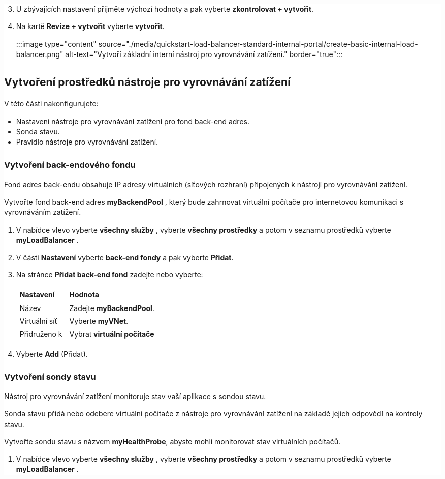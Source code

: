 3. U zbývajících nastavení přijměte výchozí hodnoty a pak vyberte **zkontrolovat + vytvořit**.

4. Na kartě **Revize + vytvořit** vyberte **vytvořit**.   

    :::image type="content" source="./media/quickstart-load-balancer-standard-internal-portal/create-basic-internal-load-balancer.png" alt-text="Vytvoří základní interní nástroj pro vyrovnávání zatížení." border="true":::

## <a name="create-load-balancer-resources"></a>Vytvoření prostředků nástroje pro vyrovnávání zatížení

V této části nakonfigurujete:

* Nastavení nástroje pro vyrovnávání zatížení pro fond back-end adres.
* Sonda stavu.
* Pravidlo nástroje pro vyrovnávání zatížení.

### <a name="create-a-backend-pool"></a>Vytvoření back-endového fondu

Fond adres back-endu obsahuje IP adresy virtuálních (síťových rozhraní) připojených k nástroji pro vyrovnávání zatížení. 

Vytvořte fond back-end adres **myBackendPool** , který bude zahrnovat virtuální počítače pro internetovou komunikaci s vyrovnáváním zatížení.

1. V nabídce vlevo vyberte **všechny služby** , vyberte **všechny prostředky** a potom v seznamu prostředků vyberte **myLoadBalancer** .

2. V části **Nastavení** vyberte **back-end fondy** a pak vyberte **Přidat**.

3. Na stránce **Přidat back-end fond** zadejte nebo vyberte:
    
    | Nastavení | Hodnota |
    | ------- | ----- |
    | Název | Zadejte **myBackendPool**. |
    | Virtuální síť | Vyberte **myVNet**. |
    | Přidruženo k | Vybrat **virtuální počítače** |

4. Vyberte **Add** (Přidat).

### <a name="create-a-health-probe"></a>Vytvoření sondy stavu

Nástroj pro vyrovnávání zatížení monitoruje stav vaší aplikace s sondou stavu. 

Sonda stavu přidá nebo odebere virtuální počítače z nástroje pro vyrovnávání zatížení na základě jejich odpovědí na kontroly stavu. 

Vytvořte sondu stavu s názvem **myHealthProbe**, abyste mohli monitorovat stav virtuálních počítačů.

1. V nabídce vlevo vyberte **všechny služby** , vyberte **všechny prostředky** a potom v seznamu prostředků vyberte **myLoadBalancer** .
